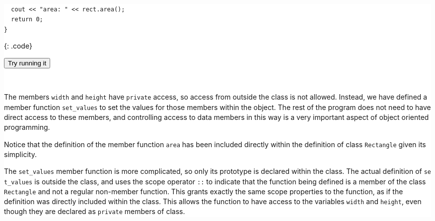 ~~~
  cout << "area: " << rect.area();
  return 0;
}
~~~
{: .code}

<form target="_blank" method="post" action="http://cpp.sh/">
<input type="hidden" name="source" id="sub1"/>
<input type="submit" value="Try running it"/>
<script type="text/javascript">
document.getElementById('sub1').value = `// classes example
#include <iostream>
using namespace std;

class Rectangle {
    int width, height;
  public:
    void set_values(int,int);
    int area() {return width*height;}
};

void Rectangle::set_values(int x, int y) {
  width = x;
  height = y;
}

int main() {
  Rectangle rect;
  rect.set_values(3,4);
  cout << "area: " << rect.area();
  return 0;
}
`;
</script>
</form>
<br>

The members `width` and `height` have `private` access, so access from outside the class is 
not allowed. Instead, we have defined a member function `set_values` to set the values for those members within the object. 
The rest of the program does not need to have direct access to these members, and controlling access to data members in this way is a very
important aspect of object oriented programming.

Notice that the definition of the member function `area` has been included directly within the definition of class `Rectangle` given its
simplicity.

The `set_values` member function is more complicated, so only its prototype is declared within the class. The actual definition
of `set_values` is outside the class, and uses the scope operator `::` to indicate that the function being defined is a member of the 
class `Rectangle` and not a regular non-member function. This grants exactly the same scope properties to the function, as if the
definition was directly included within the class. This allows the function to have access to the variables `width` and `height`, 
even though they are declared as `private` members of class.
